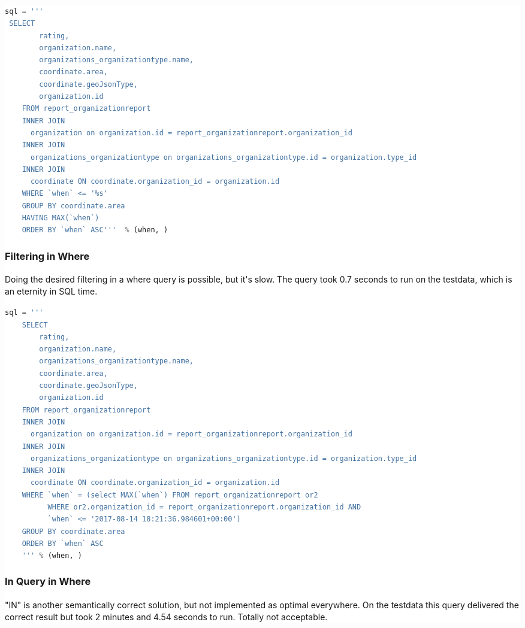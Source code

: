 ```python
sql = '''
 SELECT
        rating,
        organization.name,
        organizations_organizationtype.name,
        coordinate.area,
        coordinate.geoJsonType,
        organization.id
    FROM report_organizationreport
    INNER JOIN
      organization on organization.id = report_organizationreport.organization_id
    INNER JOIN
      organizations_organizationtype on organizations_organizationtype.id = organization.type_id
    INNER JOIN
      coordinate ON coordinate.organization_id = organization.id
    WHERE `when` <= '%s'
    GROUP BY coordinate.area
    HAVING MAX(`when`)
    ORDER BY `when` ASC'''  % (when, )
```

### Filtering in Where
Doing the desired filtering in a where query is possible, but it's slow. The query took 0.7 seconds to
run on the testdata, which is an eternity in SQL time.

```python
sql = '''
    SELECT
        rating,
        organization.name,
        organizations_organizationtype.name,
        coordinate.area,
        coordinate.geoJsonType,
        organization.id
    FROM report_organizationreport
    INNER JOIN
      organization on organization.id = report_organizationreport.organization_id
    INNER JOIN
      organizations_organizationtype on organizations_organizationtype.id = organization.type_id
    INNER JOIN
      coordinate ON coordinate.organization_id = organization.id
    WHERE `when` = (select MAX(`when`) FROM report_organizationreport or2
          WHERE or2.organization_id = report_organizationreport.organization_id AND
          `when` <= '2017-08-14 18:21:36.984601+00:00')
    GROUP BY coordinate.area
    ORDER BY `when` ASC
    ''' % (when, )
```

### In Query in Where
"IN" is another semantically correct solution, but not implemented as optimal everywhere. On the testdata
this query delivered the correct result but took 2 minutes and 4.54 seconds to run. Totally not acceptable.
